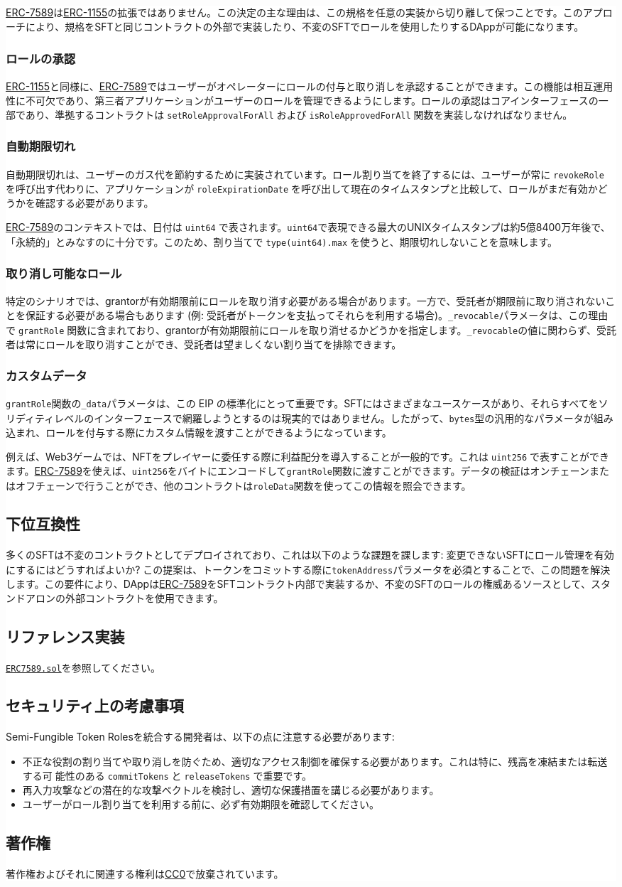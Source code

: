 [ERC-7589](./eip-7589.md)は[ERC-1155](./eip-1155.md)の拡張ではありません。この決定の主な理由は、この規格を任意の実装から切り離して保つことです。このアプローチにより、規格をSFTと同じコントラクトの外部で実装したり、不変のSFTでロールを使用したりするDAppが可能になります。

### ロールの承認

[ERC-1155](./eip-1155.md)と同様に、[ERC-7589](./eip-7589.md)ではユーザーがオペレーターにロールの付与と取り消しを承認することができます。この機能は相互運用性に不可欠であり、第三者アプリケーションがユーザーのロールを管理できるようにします。ロールの承認はコアインターフェースの一部であり、準拠するコントラクトは `setRoleApprovalForAll` および `isRoleApprovedForAll` 関数を実装しなければなりません。

### 自動期限切れ

自動期限切れは、ユーザーのガス代を節約するために実装されています。ロール割り当てを終了するには、ユーザーが常に `revokeRole` を呼び出す代わりに、アプリケーションが `roleExpirationDate` を呼び出して現在のタイムスタンプと比較して、ロールがまだ有効かどうかを確認する必要があります。

[ERC-7589](./eip-7589.md)のコンテキストでは、日付は `uint64` で表されます。`uint64`で表現できる最大のUNIXタイムスタンプは約5億8400万年後で、「永続的」とみなすのに十分です。このため、割り当てで `type(uint64).max` を使うと、期限切れしないことを意味します。

### 取り消し可能なロール

特定のシナリオでは、grantorが有効期限前にロールを取り消す必要がある場合があります。一方で、受託者が期限前に取り消されないことを保証する必要がある場合もあります (例: 受託者がトークンを支払ってそれらを利用する場合)。`_revocable`パラメータは、この理由で `grantRole` 関数に含まれており、grantorが有効期限前にロールを取り消せるかどうかを指定します。`_revocable`の値に関わらず、受託者は常にロールを取り消すことができ、受託者は望ましくない割り当てを排除できます。

### カスタムデータ

`grantRole`関数の`_data`パラメータは、この EIP の標準化にとって重要です。SFTにはさまざまなユースケースがあり、それらすべてをソリディティレベルのインターフェースで網羅しようとするのは現実的ではありません。したがって、`bytes`型の汎用的なパラメータが組み込まれ、ロールを付与する際にカスタム情報を渡すことができるようになっています。

例えば、Web3ゲームでは、NFTをプレイヤーに委任する際に利益配分を導入することが一般的です。これは `uint256` で表すことができます。[ERC-7589](./eip-7589.md)を使えば、`uint256`をバイトにエンコードして`grantRole`関数に渡すことができます。データの検証はオンチェーンまたはオフチェーンで行うことができ、他のコントラクトは`roleData`関数を使ってこの情報を照会できます。

## 下位互換性

多くのSFTは不変のコントラクトとしてデプロイされており、これは以下のような課題を課します: 変更できないSFTにロール管理を有効にするにはどうすればよいか? この提案は、トークンをコミットする際に`tokenAddress`パラメータを必須とすることで、この問題を解決します。この要件により、DAppは[ERC-7589](./eip-7589.md)をSFTコントラクト内部で実装するか、不変のSFTのロールの権威あるソースとして、スタンドアロンの外部コントラクトを使用できます。

## リファレンス実装

[`ERC7589.sol`](../assets/eip-7589/ERC7589.sol)を参照してください。

## セキュリティ上の考慮事項

Semi-Fungible Token Rolesを統合する開発者は、以下の点に注意する必要があります:
* 不正な役割の割り当てや取り消しを防ぐため、適切なアクセス制御を確保する必要があります。これは特に、残高を凍結または転送する可
能性のある `commitTokens` と `releaseTokens` で重要です。
* 再入力攻撃などの潜在的な攻撃ベクトルを検討し、適切な保護措置を講じる必要があります。
* ユーザーがロール割り当てを利用する前に、必ず有効期限を確認してください。

## 著作権

著作権およびそれに関連する権利は[CC0](../LICENSE.md)で放棄されています。